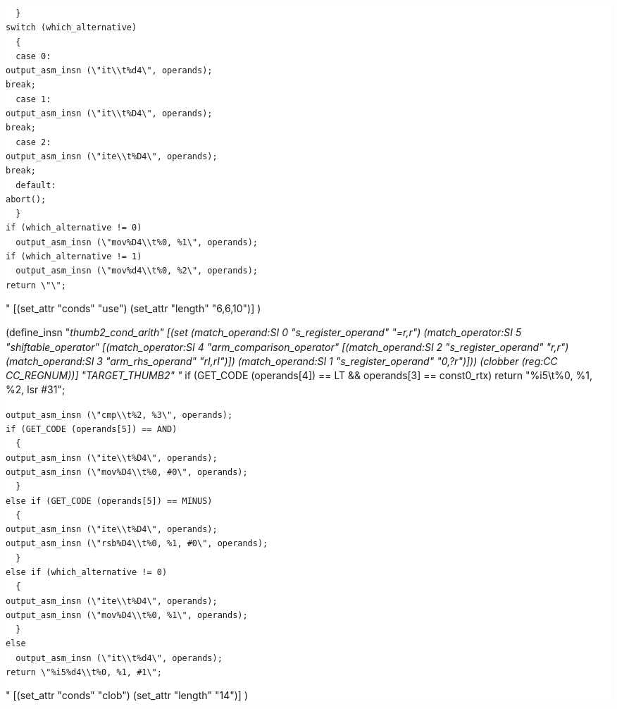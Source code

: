       }
    switch (which_alternative)
      {
      case 0:
	output_asm_insn (\"it\\t%d4\", operands);
	break;
      case 1:
	output_asm_insn (\"it\\t%D4\", operands);
	break;
      case 2:
	output_asm_insn (\"ite\\t%D4\", operands);
	break;
      default:
	abort();
      }
    if (which_alternative != 0)
      output_asm_insn (\"mov%D4\\t%0, %1\", operands);
    if (which_alternative != 1)
      output_asm_insn (\"mov%d4\\t%0, %2\", operands);
    return \"\";
  "
  [(set_attr "conds" "use")
   (set_attr "length" "6,6,10")]
)

(define_insn "*thumb2_cond_arith"
  [(set (match_operand:SI 0 "s_register_operand" "=r,r")
        (match_operator:SI 5 "shiftable_operator" 
	 [(match_operator:SI 4 "arm_comparison_operator"
           [(match_operand:SI 2 "s_register_operand" "r,r")
	    (match_operand:SI 3 "arm_rhs_operand" "rI,rI")])
          (match_operand:SI 1 "s_register_operand" "0,?r")]))
   (clobber (reg:CC CC_REGNUM))]
  "TARGET_THUMB2"
  "*
    if (GET_CODE (operands[4]) == LT && operands[3] == const0_rtx)
      return \"%i5\\t%0, %1, %2, lsr #31\";

    output_asm_insn (\"cmp\\t%2, %3\", operands);
    if (GET_CODE (operands[5]) == AND)
      {
	output_asm_insn (\"ite\\t%D4\", operands);
	output_asm_insn (\"mov%D4\\t%0, #0\", operands);
      }
    else if (GET_CODE (operands[5]) == MINUS)
      {
	output_asm_insn (\"ite\\t%D4\", operands);
	output_asm_insn (\"rsb%D4\\t%0, %1, #0\", operands);
      }
    else if (which_alternative != 0)
      {
	output_asm_insn (\"ite\\t%D4\", operands);
	output_asm_insn (\"mov%D4\\t%0, %1\", operands);
      }
    else
      output_asm_insn (\"it\\t%d4\", operands);
    return \"%i5%d4\\t%0, %1, #1\";
  "
  [(set_attr "conds" "clob")
   (set_attr "length" "14")]
)
